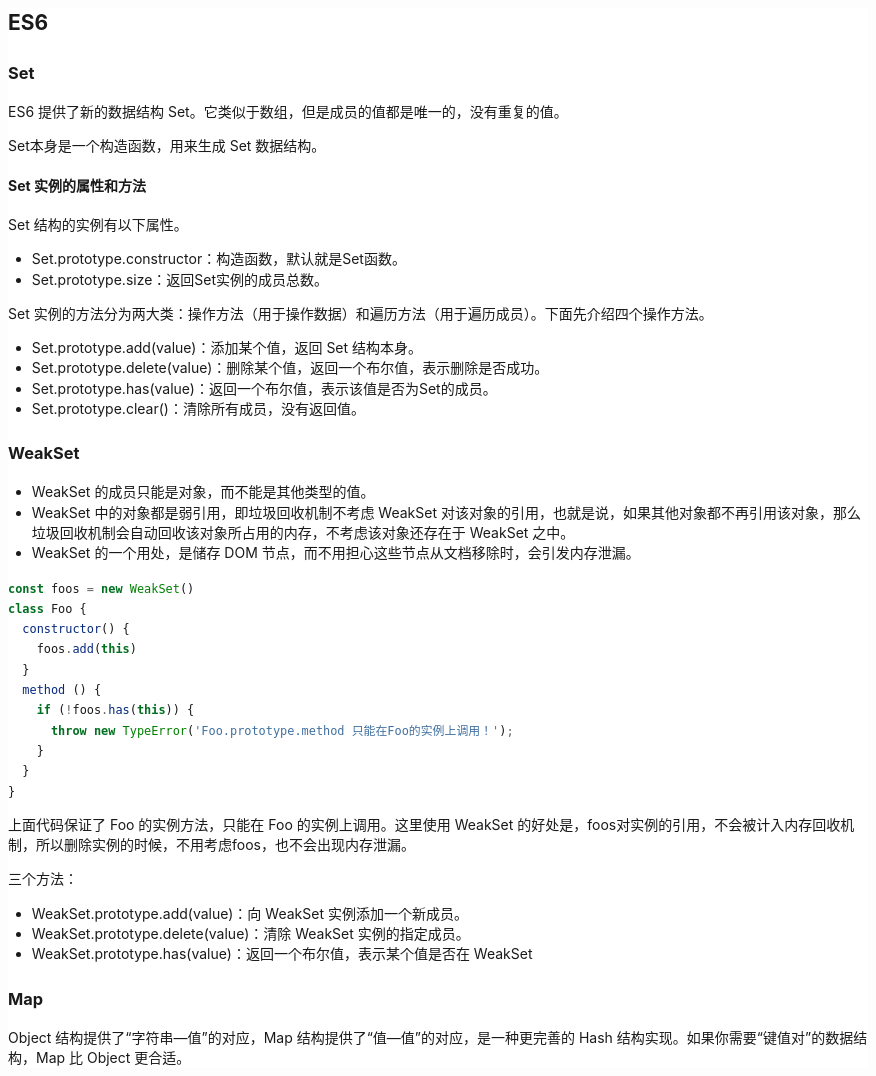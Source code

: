 ## ES6
### Set

ES6 提供了新的数据结构 Set。它类似于数组，但是成员的值都是唯一的，没有重复的值。

Set本身是一个构造函数，用来生成 Set 数据结构。

#### Set 实例的属性和方法

Set 结构的实例有以下属性。

- Set.prototype.constructor：构造函数，默认就是Set函数。
- Set.prototype.size：返回Set实例的成员总数。

Set 实例的方法分为两大类：操作方法（用于操作数据）和遍历方法（用于遍历成员）。下面先介绍四个操作方法。

- Set.prototype.add(value)：添加某个值，返回 Set 结构本身。
- Set.prototype.delete(value)：删除某个值，返回一个布尔值，表示删除是否成功。
- Set.prototype.has(value)：返回一个布尔值，表示该值是否为Set的成员。
- Set.prototype.clear()：清除所有成员，没有返回值。

### WeakSet

- WeakSet 的成员只能是对象，而不能是其他类型的值。
- WeakSet 中的对象都是弱引用，即垃圾回收机制不考虑 WeakSet 对该对象的引用，也就是说，如果其他对象都不再引用该对象，那么垃圾回收机制会自动回收该对象所占用的内存，不考虑该对象还存在于 WeakSet 之中。
- WeakSet 的一个用处，是储存 DOM 节点，而不用担心这些节点从文档移除时，会引发内存泄漏。

```js
const foos = new WeakSet()
class Foo {
  constructor() {
    foos.add(this)
  }
  method () {
    if (!foos.has(this)) {
      throw new TypeError('Foo.prototype.method 只能在Foo的实例上调用！');
    }
  }
}
```

上面代码保证了 Foo 的实例方法，只能在 Foo 的实例上调用。这里使用 WeakSet 的好处是，foos对实例的引用，不会被计入内存回收机制，所以删除实例的时候，不用考虑foos，也不会出现内存泄漏。

三个方法：

- WeakSet.prototype.add(value)：向 WeakSet 实例添加一个新成员。
- WeakSet.prototype.delete(value)：清除 WeakSet 实例的指定成员。
- WeakSet.prototype.has(value)：返回一个布尔值，表示某个值是否在 WeakSet

### Map

Object 结构提供了“字符串—值”的对应，Map 结构提供了“值—值”的对应，是一种更完善的 Hash 结构实现。如果你需要“键值对”的数据结构，Map 比 Object 更合适。
